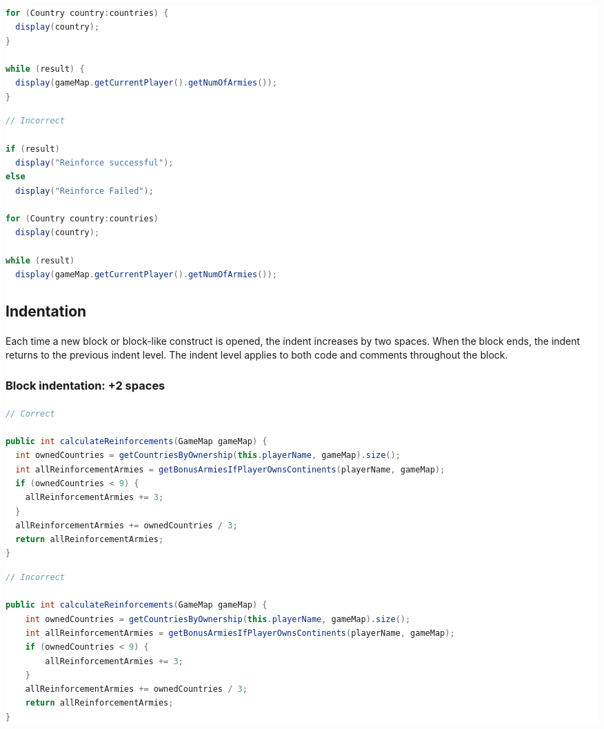 ```java
for (Country country:countries) {
  display(country);
}

while (result) {
  display(gameMap.getCurrentPlayer().getNumOfArmies());
}
```
```java
// Incorrect

if (result)
  display("Reinforce successful");
else
  display("Reinforce Failed");

for (Country country:countries)
  display(country);

while (result)
  display(gameMap.getCurrentPlayer().getNumOfArmies());
```
## Indentation
Each time a new block or block-like construct is opened, the indent increases by two spaces. When the block ends, the indent returns to the previous indent level. The indent level applies to both code and comments throughout the block.

### Block indentation: +2 spaces
```java
// Correct

public int calculateReinforcements(GameMap gameMap) {
  int ownedCountries = getCountriesByOwnership(this.playerName, gameMap).size();
  int allReinforcementArmies = getBonusArmiesIfPlayerOwnsContinents(playerName, gameMap);
  if (ownedCountries < 9) {
    allReinforcementArmies += 3;
  }
  allReinforcementArmies += ownedCountries / 3;
  return allReinforcementArmies;
}
```
```java
// Incorrect

public int calculateReinforcements(GameMap gameMap) {
    int ownedCountries = getCountriesByOwnership(this.playerName, gameMap).size();
    int allReinforcementArmies = getBonusArmiesIfPlayerOwnsContinents(playerName, gameMap);
    if (ownedCountries < 9) {
        allReinforcementArmies += 3;
    }
    allReinforcementArmies += ownedCountries / 3;
    return allReinforcementArmies;
}
```
